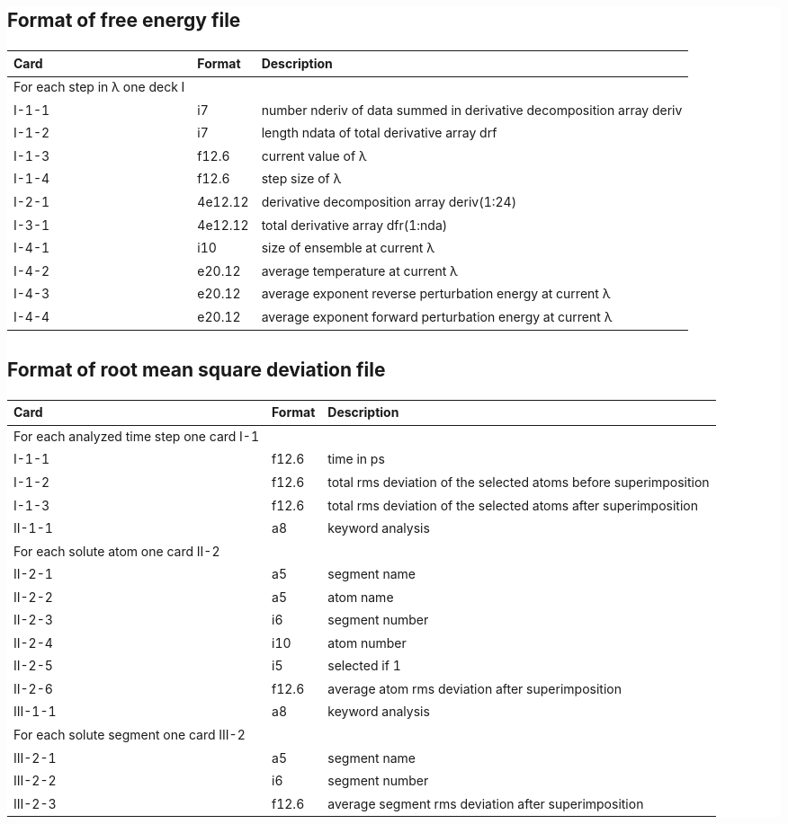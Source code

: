 

## Format of free energy file


| Card                                    | Format  | Description                                                          |
| :-------------------------------------- | :------ | :------------------------------------------------------------------- |
| For each step in &lambda; one deck I |
| I-1-1                                   | i7      | number nderiv of data summed in derivative decomposition array deriv |
| I-1-2                                   | i7      | length ndata of total derivative array drf                           |
| I-1-3                                   | f12.6   | current value of &lambda;                                         |
| I-1-4                                   | f12.6   | step size of &lambda;                                             |
| I-2-1                                   | 4e12.12 | derivative decomposition array deriv(1:24)                           |
| I-3-1                                   | 4e12.12 | total derivative array dfr(1:nda)                                    |
| I-4-1                                   | i10     | size of ensemble at current &lambda;                              |
| I-4-2                                   | e20.12  | average temperature at current &lambda;                           |
| I-4-3                                   | e20.12  | average exponent reverse perturbation energy at current &lambda;  |
| I-4-4                                   | e20.12  | average exponent forward perturbation energy at current &lambda;  |




  
## Format of root mean square deviation file  


| Card                                     | Format | Description                                                      |
| :--------------------------------------- | :----- | :--------------------------------------------------------------- |
| For each analyzed time step one card I-1 |
| I-1-1                                    | f12.6  | time in ps                                                       |
| I-1-2                                    | f12.6  | total rms deviation of the selected atoms before superimposition |
| I-1-3                                    | f12.6  | total rms deviation of the selected atoms after superimposition  |
| II-1-1                                   | a8     | keyword analysis                                                 |
| For each solute atom one card II-2       |
| II-2-1                                   | a5     | segment name                                                     |
| II-2-2                                   | a5     | atom name                                                        |
| II-2-3                                   | i6     | segment number                                                   |
| II-2-4                                   | i10    | atom number                                                      |
| II-2-5                                   | i5     | selected if 1                                                    |
| II-2-6                                   | f12.6  | average atom rms deviation after superimposition                 |
| III-1-1                                  | a8     | keyword analysis                                                 |
| For each solute segment one card III-2   |
| III-2-1                                  | a5     | segment name                                                     |
| III-2-2                                  | i6     | segment number                                                   |
| III-2-3                                  | f12.6  | average segment rms deviation after superimposition              |
